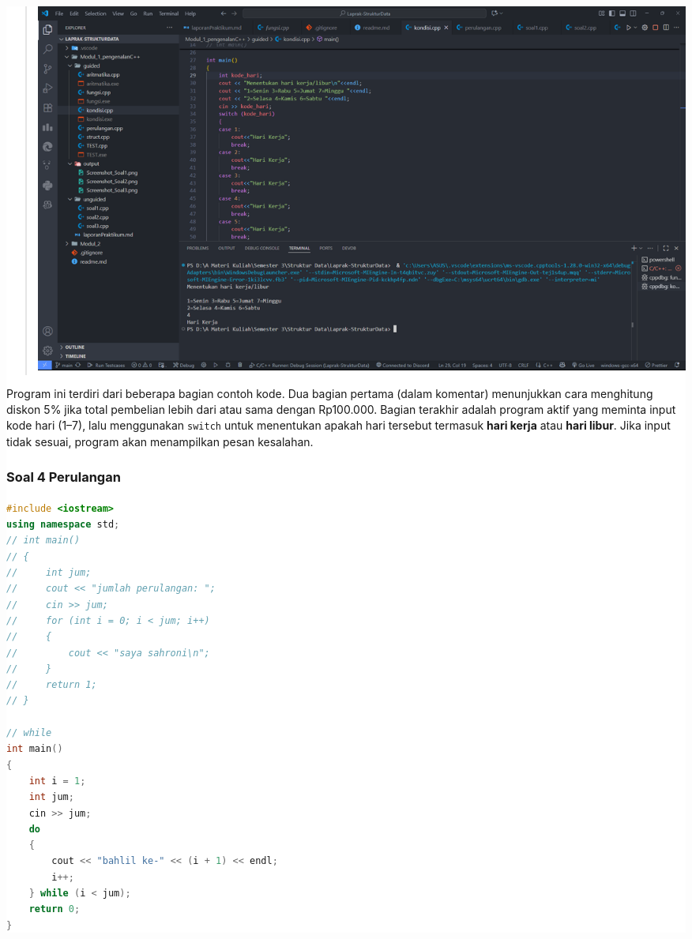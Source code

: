 
> ![Screenshot bagian x](output/Screenshot_Guided3.png)

Program ini terdiri dari beberapa bagian contoh kode. Dua bagian pertama (dalam komentar) menunjukkan cara menghitung diskon 5% jika total pembelian lebih dari atau sama dengan Rp100.000. Bagian terakhir adalah program aktif yang meminta input kode hari (1–7), lalu menggunakan `switch` untuk menentukan apakah hari tersebut termasuk **hari kerja** atau **hari libur**. Jika input tidak sesuai, program akan menampilkan pesan kesalahan.

### Soal 4 Perulangan

```cpp
#include <iostream>
using namespace std;
// int main()
// {
//     int jum;
//     cout << "jumlah perulangan: ";
//     cin >> jum;
//     for (int i = 0; i < jum; i++)
//     {
//         cout << "saya sahroni\n";
//     }
//     return 1;
// }

// while
int main()
{
    int i = 1;
    int jum;
    cin >> jum;
    do
    {
        cout << "bahlil ke-" << (i + 1) << endl;
        i++;
    } while (i < jum);
    return 0;
}
```
